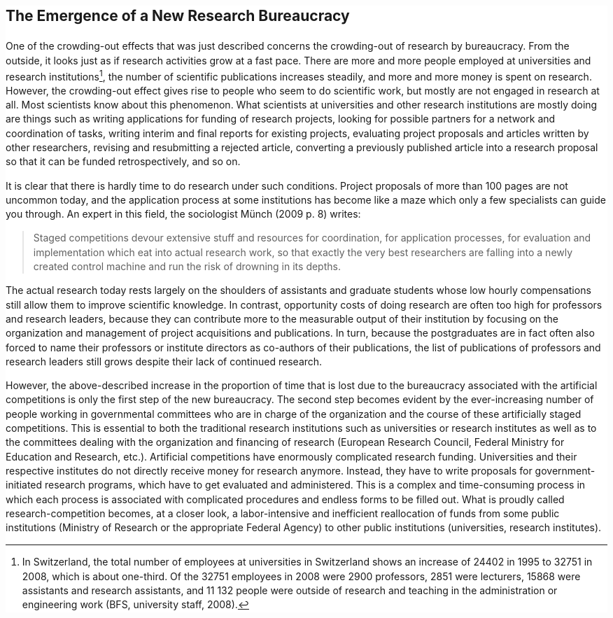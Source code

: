 ## The Emergence of a New Research Bureaucracy

One of the crowding-out effects that was just described concerns the
crowding-out of research by bureaucracy. From the outside, it looks just
as if research activities grow at a fast pace. There are more and more
people employed at universities and research institutions[^6], the
number of scientific publications increases steadily, and more and more
money is spent on research. However, the crowding-out effect gives rise
to people who seem to do scientific work, but mostly are not engaged in
research at all. Most scientists know about this phenomenon. What
scientists at universities and other research institutions are mostly
doing are things such as writing applications for funding of research
projects, looking for possible partners for a network and
coordination of tasks, writing interim and final reports for existing
projects, evaluating project proposals and articles written by other
researchers, revising and resubmitting a rejected article, converting a
previously published article into a research proposal so that it can be
funded retrospectively, and so on.

It is clear that there is hardly time to do research under such
conditions. Project proposals of more than 100 pages are not uncommon
today, and the application process at some institutions has become like
a maze which only a few specialists can guide you through. An expert in
this field, the sociologist Münch (2009 p. 8) writes:

> Staged competitions devour extensive stuff and resources for
coordination, for application processes, for evaluation and
implementation which eat into actual research work, so that exactly the
very best researchers are falling into a newly created control machine
and run the risk of drowning in its depths.

The actual research today rests largely on the shoulders of assistants
and graduate students whose low hourly compensations still allow them to
improve scientific knowledge. In contrast, opportunity costs of doing
research are often too high for professors and research leaders, because
they can contribute more to the measurable output of their institution
by focusing on the organization and management of project acquisitions and
publications. In turn, because the postgraduates are in fact often also
forced to name their professors or institute directors as co-authors of
their publications, the list of publications of professors and research
leaders still grows despite their lack of continued research.

However, the above-described increase in the proportion of time that is lost
due to the bureaucracy associated with the artificial competitions is
only the first step of the new bureaucracy. The second step becomes
evident by the ever-increasing number of people working in governmental
committees who are in charge of the organization and the course of these
artificially staged competitions. This is essential to both the
traditional research institutions such as universities or research
institutes as well as to the committees dealing with the organization
and financing of research (European Research Council, Federal Ministry
for Education and Research, etc.). Artificial competitions have
enormously complicated research funding. Universities and their
respective institutes do not directly receive money for research
anymore. Instead, they have to write proposals for government-initiated
research programs, which have to get evaluated and administered. This is
a complex and time-consuming process in which each process is associated
with complicated procedures and endless forms to be filled out. What is
proudly called research-competition becomes, at a closer look, a
labor-intensive and inefficient reallocation of funds from some public
institutions (Ministry of Research or the appropriate Federal Agency) to
other public institutions (universities, research institutes).


[^1]: BBC News. Clarke questions study as ‘adornment’: <http://news.bbc.co.uk/2/hi/uk_news/ education/3014423.stm>
[^2]: In the language of economics, this means that the information asymmetry between scientists and lay people is so large that "monitoring" by outsiders is no longer possible (Dasgupta and David, 1994, p 505)
[^3]: Nevertheless, the Neue Zürcher Zeitung already worried in an article from the year 2004 that the growth of publications in Switzerland compared to the average of OECD countries was below average. This thinking reveals once again a naive ton ideology, in which more scientific output is equated with more well-being.
[^4]: In the meantime, there are now so-called guides along the lines of “How to publish successfully?”, which provide strategic advice to young scientists in the manner described herein.
[^5]: Just look at today's photos of highly praised young talents in sciences. In this case, images often say more than thousand words.
[^6]: In Switzerland, the total number of employees at universities in Switzerland shows an increase of 24402 in 1995 to 32751 in 2008, which is about one-third. Of the 32751 employees in 2008 were 2900 professors, 2851 were lecturers, 15868 were assistants and research assistants, and 11 132 people were outside of research and teaching in the administration or engineering work (BFS, university staff, 2008).
[^7]: See also Binswanger (2003).